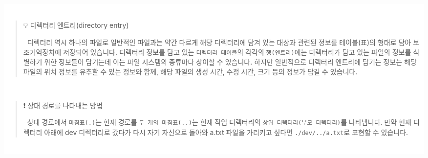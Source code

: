 <br>

> 💡 디렉터리 엔트리(directory entry)
>
> &nbsp;&nbsp;디렉터리 역시 하나의 파일로 일반적인 파일과는 약간 다르게 해당 디렉터리에 담겨 있는 대상과 관련된 정보를 테이블(표)의 형태로 담아 보조기억장치에 저장되어 있습니다. 디렉터리 정보를 담고 있는 `디렉터리 테이블`의 각각의 `행(엔트리)`에는 디렉터리가 담고 있는 파일의 정보를 식별하기 위한 정보들이 담기는데 이는 파일 시스템의 종류마다 상이할 수 있습니다. 하지만 일반적으로 디렉터리 엔트리에 담기는 정보는 해당 파일의 위치 정보를 유추할 수 있는 정보와 함께, 해당 파일의 생성 시간, 수정 시간, 크기 등의 정보가 담길 수 있습니다.

<br>

> ❗️ 상대 경로를 나타내는 방법
>
> &nbsp;&nbsp;상대 경로에서 `마침표(.)`는 현재 경로를 `두 개의 마침표(..)`는 현재 작업 디렉터리의 `상위 디렉터리(부모 디렉터리)`를 나타냅니다. 만약 현재 디렉터리 아래에 dev 디렉터리로 갔다가 다시 자기 자신으로 돌아와 a.txt 파일을 가리키고 싶다면 `./dev/../a.txt`로 표현할 수 있습니다.

<br>
